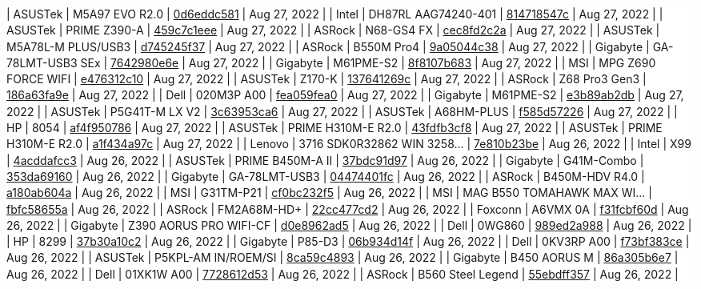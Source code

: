 | ASUSTek       | M5A97 EVO R2.0              | [0d6eddc581](https://linux-hardware.org/?probe=0d6eddc581) | Aug 27, 2022 |
| Intel         | DH87RL AAG74240-401         | [814718547c](https://linux-hardware.org/?probe=814718547c) | Aug 27, 2022 |
| ASUSTek       | PRIME Z390-A                | [459c7c1eee](https://linux-hardware.org/?probe=459c7c1eee) | Aug 27, 2022 |
| ASRock        | N68-GS4 FX                  | [cec8fd2c2a](https://linux-hardware.org/?probe=cec8fd2c2a) | Aug 27, 2022 |
| ASUSTek       | M5A78L-M PLUS/USB3          | [d745245f37](https://linux-hardware.org/?probe=d745245f37) | Aug 27, 2022 |
| ASRock        | B550M Pro4                  | [9a05044c38](https://linux-hardware.org/?probe=9a05044c38) | Aug 27, 2022 |
| Gigabyte      | GA-78LMT-USB3 SEx           | [7642980e6e](https://linux-hardware.org/?probe=7642980e6e) | Aug 27, 2022 |
| Gigabyte      | M61PME-S2                   | [8f8107b683](https://linux-hardware.org/?probe=8f8107b683) | Aug 27, 2022 |
| MSI           | MPG Z690 FORCE WIFI         | [e476312c10](https://linux-hardware.org/?probe=e476312c10) | Aug 27, 2022 |
| ASUSTek       | Z170-K                      | [137641269c](https://linux-hardware.org/?probe=137641269c) | Aug 27, 2022 |
| ASRock        | Z68 Pro3 Gen3               | [186a63fa9e](https://linux-hardware.org/?probe=186a63fa9e) | Aug 27, 2022 |
| Dell          | 020M3P A00                  | [fea059fea0](https://linux-hardware.org/?probe=fea059fea0) | Aug 27, 2022 |
| Gigabyte      | M61PME-S2                   | [e3b89ab2db](https://linux-hardware.org/?probe=e3b89ab2db) | Aug 27, 2022 |
| ASUSTek       | P5G41T-M LX V2              | [3c63953ca6](https://linux-hardware.org/?probe=3c63953ca6) | Aug 27, 2022 |
| ASUSTek       | A68HM-PLUS                  | [f585d57226](https://linux-hardware.org/?probe=f585d57226) | Aug 27, 2022 |
| HP            | 8054                        | [af4f950786](https://linux-hardware.org/?probe=af4f950786) | Aug 27, 2022 |
| ASUSTek       | PRIME H310M-E R2.0          | [43fdfb3cf8](https://linux-hardware.org/?probe=43fdfb3cf8) | Aug 27, 2022 |
| ASUSTek       | PRIME H310M-E R2.0          | [a1f434a97c](https://linux-hardware.org/?probe=a1f434a97c) | Aug 27, 2022 |
| Lenovo        | 3716 SDK0R32862 WIN 3258... | [7e810b23be](https://linux-hardware.org/?probe=7e810b23be) | Aug 26, 2022 |
| Intel         | X99                         | [4acddafcc3](https://linux-hardware.org/?probe=4acddafcc3) | Aug 26, 2022 |
| ASUSTek       | PRIME B450M-A II            | [37bdc91d97](https://linux-hardware.org/?probe=37bdc91d97) | Aug 26, 2022 |
| Gigabyte      | G41M-Combo                  | [353da69160](https://linux-hardware.org/?probe=353da69160) | Aug 26, 2022 |
| Gigabyte      | GA-78LMT-USB3               | [04474401fc](https://linux-hardware.org/?probe=04474401fc) | Aug 26, 2022 |
| ASRock        | B450M-HDV R4.0              | [a180ab604a](https://linux-hardware.org/?probe=a180ab604a) | Aug 26, 2022 |
| MSI           | G31TM-P21                   | [cf0bc232f5](https://linux-hardware.org/?probe=cf0bc232f5) | Aug 26, 2022 |
| MSI           | MAG B550 TOMAHAWK MAX WI... | [fbfc58655a](https://linux-hardware.org/?probe=fbfc58655a) | Aug 26, 2022 |
| ASRock        | FM2A68M-HD+                 | [22cc477cd2](https://linux-hardware.org/?probe=22cc477cd2) | Aug 26, 2022 |
| Foxconn       | A6VMX 0A                    | [f31fcbf60d](https://linux-hardware.org/?probe=f31fcbf60d) | Aug 26, 2022 |
| Gigabyte      | Z390 AORUS PRO WIFI-CF      | [d0e8962ad5](https://linux-hardware.org/?probe=d0e8962ad5) | Aug 26, 2022 |
| Dell          | 0WG860                      | [989ed2a988](https://linux-hardware.org/?probe=989ed2a988) | Aug 26, 2022 |
| HP            | 8299                        | [37b30a10c2](https://linux-hardware.org/?probe=37b30a10c2) | Aug 26, 2022 |
| Gigabyte      | P85-D3                      | [06b934d14f](https://linux-hardware.org/?probe=06b934d14f) | Aug 26, 2022 |
| Dell          | 0KV3RP A00                  | [f73bf383ce](https://linux-hardware.org/?probe=f73bf383ce) | Aug 26, 2022 |
| ASUSTek       | P5KPL-AM IN/ROEM/SI         | [8ca59c4893](https://linux-hardware.org/?probe=8ca59c4893) | Aug 26, 2022 |
| Gigabyte      | B450 AORUS M                | [86a305b6e7](https://linux-hardware.org/?probe=86a305b6e7) | Aug 26, 2022 |
| Dell          | 01XK1W A00                  | [7728612d53](https://linux-hardware.org/?probe=7728612d53) | Aug 26, 2022 |
| ASRock        | B560 Steel Legend           | [55ebdff357](https://linux-hardware.org/?probe=55ebdff357) | Aug 26, 2022 |